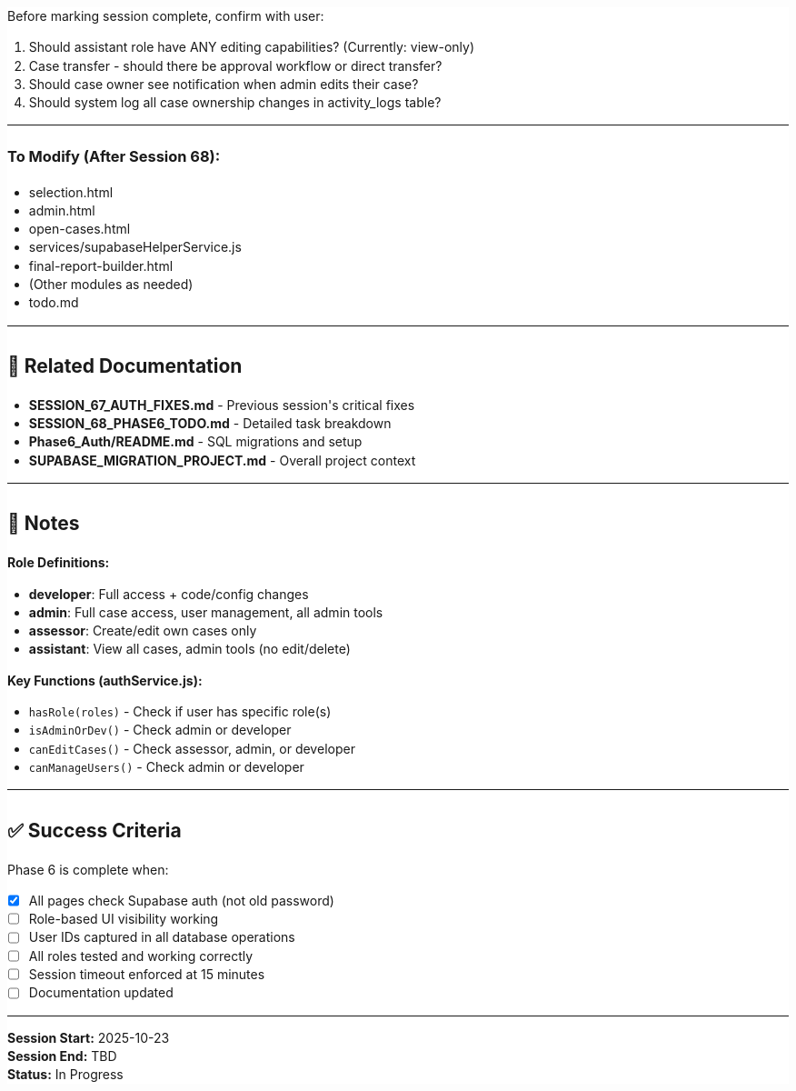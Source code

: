 Before marking session complete, confirm with user:

1. Should assistant role have ANY editing capabilities? (Currently: view-only)
2. Case transfer - should there be approval workflow or direct transfer?
3. Should case owner see notification when admin edits their case?
4. Should system log all case ownership changes in activity_logs table?

---

### To Modify (After Session 68):
- selection.html
- admin.html
- open-cases.html
- services/supabaseHelperService.js
- final-report-builder.html
- (Other modules as needed)
- todo.md

---

## 🔗 Related Documentation

- **SESSION_67_AUTH_FIXES.md** - Previous session's critical fixes
- **SESSION_68_PHASE6_TODO.md** - Detailed task breakdown
- **Phase6_Auth/README.md** - SQL migrations and setup
- **SUPABASE_MIGRATION_PROJECT.md** - Overall project context

---

## 📌 Notes

**Role Definitions:**
- **developer**: Full access + code/config changes
- **admin**: Full case access, user management, all admin tools
- **assessor**: Create/edit own cases only
- **assistant**: View all cases, admin tools (no edit/delete)

**Key Functions (authService.js):**
- `hasRole(roles)` - Check if user has specific role(s)
- `isAdminOrDev()` - Check admin or developer
- `canEditCases()` - Check assessor, admin, or developer
- `canManageUsers()` - Check admin or developer

---

## ✅ Success Criteria

Phase 6 is complete when:
- [x] All pages check Supabase auth (not old password)
- [ ] Role-based UI visibility working
- [ ] User IDs captured in all database operations
- [ ] All roles tested and working correctly
- [ ] Session timeout enforced at 15 minutes
- [ ] Documentation updated

---

**Session Start:** 2025-10-23  
**Session End:** TBD  
**Status:** In Progress
